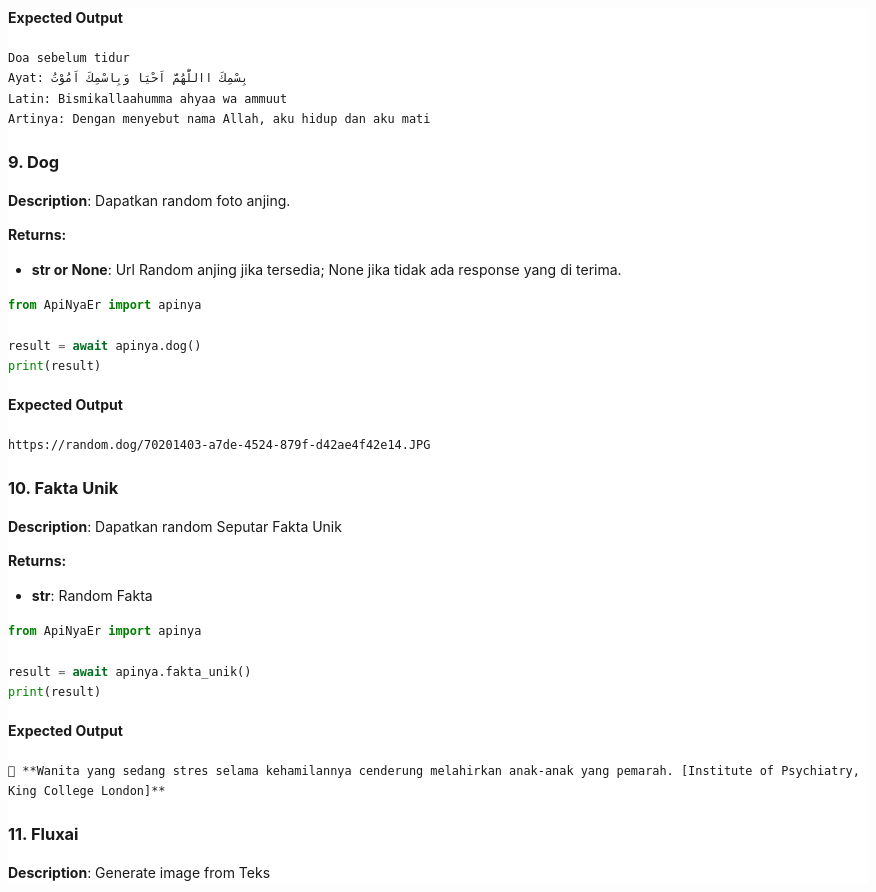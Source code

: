 #### Expected Output

```text
Doa sebelum tidur
Ayat: بِسْمِكَ االلّٰهُمَّ اَحْيَا وَبِاسْمِكَ اَمُوْتُ
Latin: Bismikallaahumma ahyaa wa ammuut
Artinya: Dengan menyebut nama Allah, aku hidup dan aku mati
```

### 9. Dog

**Description**:
Dapatkan random foto anjing.

**Returns:**
  - **str or None**: Url Random anjing jika tersedia; None jika tidak ada
    response yang di terima.

```python
from ApiNyaEr import apinya

result = await apinya.dog()
print(result)
```

#### Expected Output

```text
https://random.dog/70201403-a7de-4524-879f-d42ae4f42e14.JPG
```

### 10. Fakta Unik

**Description**:
Dapatkan random Seputar Fakta Unik

**Returns:**
  - **str**: Random Fakta

```python
from ApiNyaEr import apinya

result = await apinya.fakta_unik()
print(result)
```

#### Expected Output

```text
🌾 **Wanita yang sedang stres selama kehamilannya cenderung melahirkan anak-anak yang pemarah. [Institute of Psychiatry, King College London]**
```

### 11. Fluxai

**Description**:
Generate image from Teks
